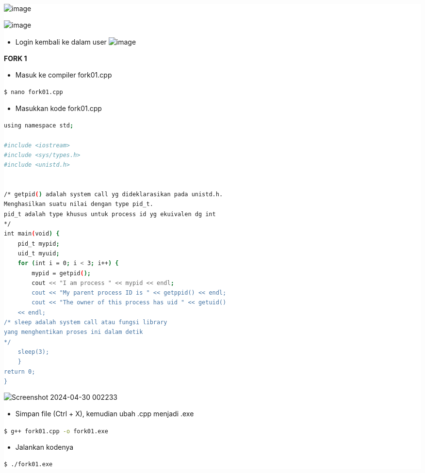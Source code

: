 ![image](https://github.com/divanadiaa/SysOP24-3123521026/assets/149218147/6ab87c59-e201-4002-8c61-aeed47cce305)

![image](https://github.com/divanadiaa/SysOP24-3123521026/assets/149218147/67fd91e6-9655-46e0-8d27-826b8c19ddb8)


- Login kembali ke dalam user
![image](https://github.com/divanadiaa/SysOP24-3123521026/assets/149218147/1fde79a9-8ed8-4b7c-b88f-0dff97b984ff)


**FORK 1**

- Masuk ke compiler fork01.cpp
```sh
$ nano fork01.cpp
```
- Masukkan kode fork01.cpp
```sh
using namespace std;

#include <iostream>
#include <sys/types.h>
#include <unistd.h>


/* getpid() adalah system call yg dideklarasikan pada unistd.h.
Menghasilkan suatu nilai dengan type pid_t.
pid_t adalah type khusus untuk process id yg ekuivalen dg int
*/
int main(void) {
	pid_t mypid;
	uid_t myuid;
	for (int i = 0; i < 3; i++) {
		mypid = getpid();
		cout << "I am process " << mypid << endl;
		cout << "My parent process ID is " << getppid() << endl;
		cout << "The owner of this process has uid " << getuid()
	<< endl;
/* sleep adalah system call atau fungsi library
yang menghentikan proses ini dalam detik
*/
	sleep(3);
	}
return 0;
}
```

![Screenshot 2024-04-30 002233](https://github.com/divanadiaa/SysOP24-3123521026/assets/149218147/83f1290e-8810-457c-8524-6a9251c1a3c3)

- Simpan file (Ctrl + X), kemudian ubah .cpp menjadi .exe
```sh
$ g++ fork01.cpp -o fork01.exe
```

- Jalankan kodenya
```sh
$ ./fork01.exe
```
